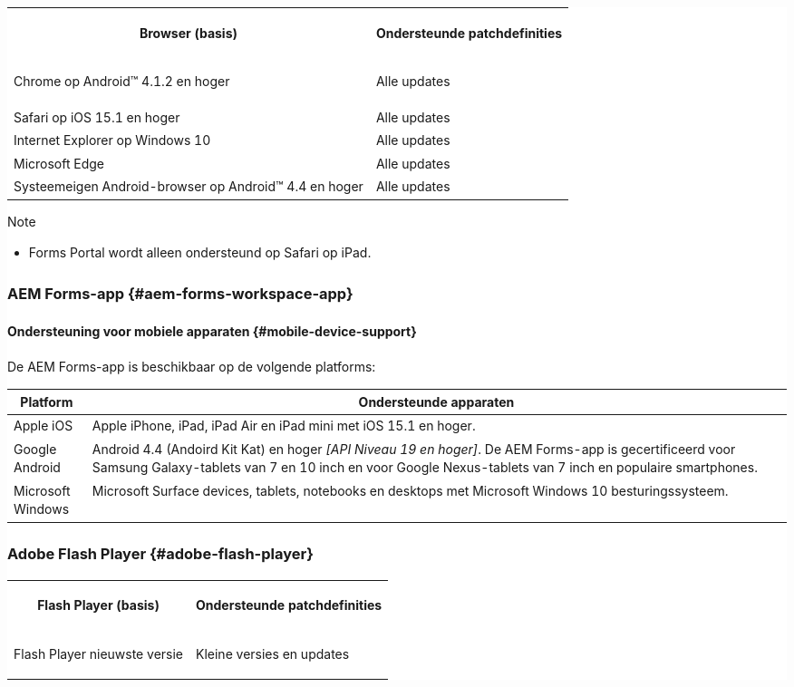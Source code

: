 <table> 
 <tbody> 
  <tr> 
   <th><p><strong>Browser (basis)</strong></p> </th> 
   <th><p><strong>Ondersteunde patchdefinities</strong></p> </th> 
  </tr> 
  <tr> 
   <td><p>Chrome op Android™ 4.1.2 en hoger</p> </td> 
   <td><p>Alle updates</p> </td> 
  </tr> 
  <tr> 
   <td>Safari op iOS 15.1 en hoger</td> 
   <td>Alle updates</td> 
  </tr> 
  <tr> 
   <td>Internet Explorer op Windows 10</td> 
   <td>Alle updates</td> 
  </tr> 
  <tr> 
   <td>Microsoft Edge<br /> </td> 
   <td>Alle updates<br /> </td> 
  </tr> 
  <tr> 
   <td>Systeemeigen Android-browser op Android™ 4.4 en hoger</td> 
   <td>Alle updates</td> 
  </tr> 
 </tbody> 
</table>

>[!NOTE]
>
>* Forms Portal wordt alleen ondersteund op Safari op iPad.
>


### AEM Forms-app {#aem-forms-workspace-app}

#### Ondersteuning voor mobiele apparaten {#mobile-device-support}

De AEM Forms-app is beschikbaar op de volgende platforms:

| **Platform** | **Ondersteunde apparaten** |
|---|---|
| Apple iOS | Apple iPhone, iPad, iPad Air en iPad mini met iOS 15.1 en hoger. |
| Google Android | Android 4.4 (Andoird Kit Kat) en hoger *[API Niveau 19 en hoger]*. De AEM Forms-app is gecertificeerd voor Samsung Galaxy-tablets van 7 en 10 inch en voor Google Nexus-tablets van 7 inch en populaire smartphones. |
| Microsoft Windows | Microsoft Surface devices, tablets, notebooks en desktops met Microsoft Windows 10 besturingssysteem. |

### Adobe Flash Player {#adobe-flash-player}

<table> 
 <tbody> 
  <tr> 
   <th><p><strong>Flash Player (basis)</strong></p> </th> 
   <th><p><strong>Ondersteunde patchdefinities</strong></p> </th> 
  </tr> 
  <tr> 
   <td><p>Flash Player nieuwste versie</p> </td> 
   <td><p>Kleine versies en updates</p> </td> 
  </tr> 
 </tbody> 
</table>
